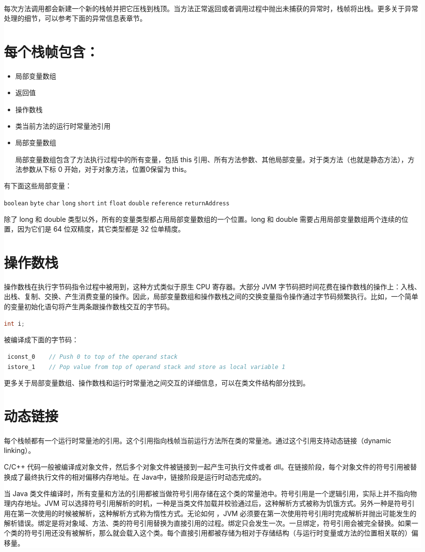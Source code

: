   每次方法调用都会新建一个新的栈帧并把它压栈到栈顶。当方法正常返回或者调用过程中抛出未捕获的异常时，栈帧将出栈。更多关于异常处理的细节，可以参考下面的异常信息表章节。

每个栈帧包含：
=================

* 局部变量数组

* 返回值

* 操作数栈

* 类当前方法的运行时常量池引用

* 局部变量数组

  局部变量数组包含了方法执行过程中的所有变量，包括 this 引用、所有方法参数、其他局部变量。对于类方法（也就是静态方法），方法参数从下标 0 开始，对于对象方法，位置0保留为 this。

有下面这些局部变量：

  `boolean`
  `byte`
  `char`
  `long`
  `short`
  `int`
  `float`
  `double`
  `reference`
  `returnAddress`

除了 long 和 double 类型以外，所有的变量类型都占用局部变量数组的一个位置。long 和 double 需要占用局部变量数组两个连续的位置，因为它们是 64 位双精度，其它类型都是 32 位单精度。

操作数栈
===========

操作数栈在执行字节码指令过程中被用到，这种方式类似于原生 CPU 寄存器。大部分 JVM 字节码把时间花费在操作数栈的操作上：入栈、出栈、复制、交换、产生消费变量的操作。因此，局部变量数组和操作数栈之间的交换变量指令操作通过字节码频繁执行。比如，一个简单的变量初始化语句将产生两条跟操作数栈交互的字节码。

```java
int i;
```

被编译成下面的字节码：

```java
 iconst_0    // Push 0 to top of the operand stack
 istore_1    // Pop value from top of operand stack and store as local variable 1
```

更多关于局部变量数组、操作数栈和运行时常量池之间交互的详细信息，可以在类文件结构部分找到。

动态链接
=============

每个栈帧都有一个运行时常量池的引用。这个引用指向栈帧当前运行方法所在类的常量池。通过这个引用支持动态链接（dynamic linking）。

C/C++ 代码一般被编译成对象文件，然后多个对象文件被链接到一起产生可执行文件或者 dll。在链接阶段，每个对象文件的符号引用被替换成了最终执行文件的相对偏移内存地址。在 Java中，链接阶段是运行时动态完成的。

当 Java 类文件编译时，所有变量和方法的引用都被当做符号引用存储在这个类的常量池中。符号引用是一个逻辑引用，实际上并不指向物理内存地址。JVM 可以选择符号引用解析的时机，一种是当类文件加载并校验通过后，这种解析方式被称为饥饿方式。另外一种是符号引用在第一次使用的时候被解析，这种解析方式称为惰性方式。无论如何 ，JVM 必须要在第一次使用符号引用时完成解析并抛出可能发生的解析错误。绑定是将对象域、方法、类的符号引用替换为直接引用的过程。绑定只会发生一次。一旦绑定，符号引用会被完全替换。如果一个类的符号引用还没有被解析，那么就会载入这个类。每个直接引用都被存储为相对于存储结构（与运行时变量或方法的位置相关联的）偏移量。
